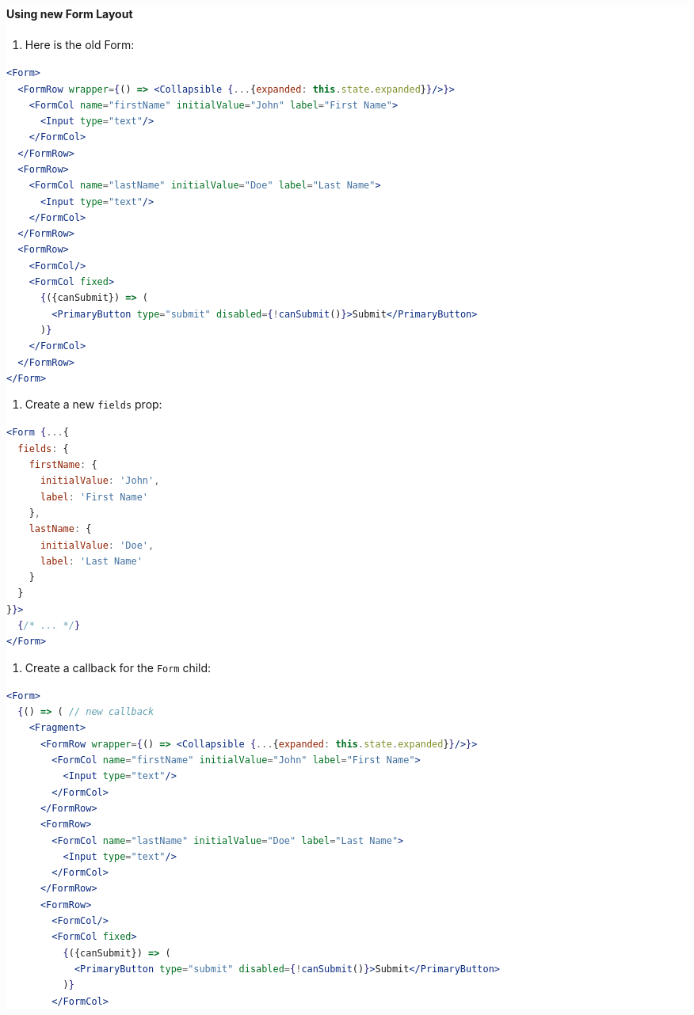 #### Using new Form Layout

1. Here is the old Form:
  ```jsx
  <Form>
    <FormRow wrapper={() => <Collapsible {...{expanded: this.state.expanded}}/>}>
      <FormCol name="firstName" initialValue="John" label="First Name">
        <Input type="text"/>
      </FormCol>
    </FormRow>
    <FormRow>
      <FormCol name="lastName" initialValue="Doe" label="Last Name">
        <Input type="text"/>
      </FormCol>
    </FormRow>
    <FormRow>
      <FormCol/>
      <FormCol fixed>
        {({canSubmit}) => (
          <PrimaryButton type="submit" disabled={!canSubmit()}>Submit</PrimaryButton>
        )}
      </FormCol>
    </FormRow>
  </Form>
  ```

1. Create a new `fields` prop:
  ```jsx
  <Form {...{
    fields: {
      firstName: {
        initialValue: 'John',
        label: 'First Name'
      },
      lastName: {
        initialValue: 'Doe',
        label: 'Last Name'
      }
    }
  }}>
    {/* ... */}
  </Form>
  ```
1. Create a callback for the `Form` child:
  ```jsx
  <Form>
    {() => ( // new callback
      <Fragment>
        <FormRow wrapper={() => <Collapsible {...{expanded: this.state.expanded}}/>}>
          <FormCol name="firstName" initialValue="John" label="First Name">
            <Input type="text"/>
          </FormCol>
        </FormRow>
        <FormRow>
          <FormCol name="lastName" initialValue="Doe" label="Last Name">
            <Input type="text"/>
          </FormCol>
        </FormRow>
        <FormRow>
          <FormCol/>
          <FormCol fixed>
            {({canSubmit}) => (
              <PrimaryButton type="submit" disabled={!canSubmit()}>Submit</PrimaryButton>
            )}
          </FormCol>
  ```